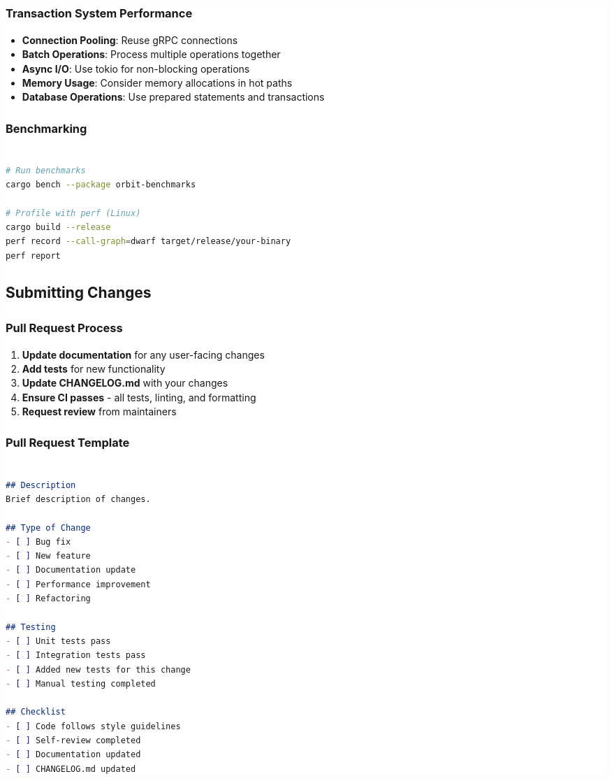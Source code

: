 ### Transaction System Performance

- **Connection Pooling**: Reuse gRPC connections
- **Batch Operations**: Process multiple operations together
- **Async I/O**: Use tokio for non-blocking operations
- **Memory Usage**: Consider memory allocations in hot paths
- **Database Operations**: Use prepared statements and transactions

### Benchmarking

```bash

# Run benchmarks
cargo bench --package orbit-benchmarks

# Profile with perf (Linux)
cargo build --release
perf record --call-graph=dwarf target/release/your-binary
perf report
```

## Submitting Changes

### Pull Request Process

1. **Update documentation** for any user-facing changes
2. **Add tests** for new functionality
3. **Update CHANGELOG.md** with your changes
4. **Ensure CI passes** - all tests, linting, and formatting
5. **Request review** from maintainers

### Pull Request Template

```markdown

## Description
Brief description of changes.

## Type of Change
- [ ] Bug fix
- [ ] New feature  
- [ ] Documentation update
- [ ] Performance improvement
- [ ] Refactoring

## Testing
- [ ] Unit tests pass
- [ ] Integration tests pass
- [ ] Added new tests for this change
- [ ] Manual testing completed

## Checklist
- [ ] Code follows style guidelines
- [ ] Self-review completed
- [ ] Documentation updated
- [ ] CHANGELOG.md updated
```
